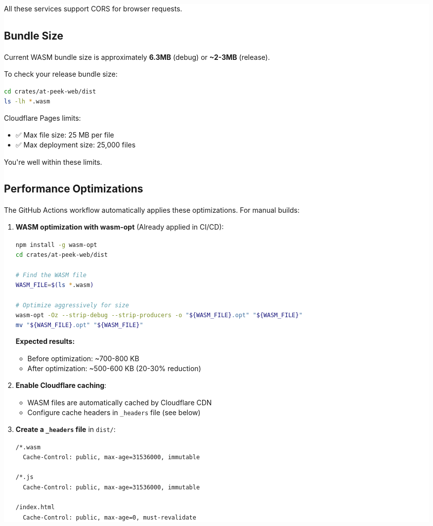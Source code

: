 All these services support CORS for browser requests.

## Bundle Size

Current WASM bundle size is approximately **6.3MB** (debug) or **~2-3MB** (release).

To check your release bundle size:
```bash
cd crates/at-peek-web/dist
ls -lh *.wasm
```

Cloudflare Pages limits:
- ✅ Max file size: 25 MB per file
- ✅ Max deployment size: 25,000 files

You're well within these limits.

## Performance Optimizations

The GitHub Actions workflow automatically applies these optimizations. For manual builds:

1. **WASM optimization with wasm-opt** (Already applied in CI/CD):
   ```bash
   npm install -g wasm-opt
   cd crates/at-peek-web/dist
   
   # Find the WASM file
   WASM_FILE=$(ls *.wasm)
   
   # Optimize aggressively for size
   wasm-opt -Oz --strip-debug --strip-producers -o "${WASM_FILE}.opt" "${WASM_FILE}"
   mv "${WASM_FILE}.opt" "${WASM_FILE}"
   ```
   
   **Expected results:**
   - Before optimization: ~700-800 KB
   - After optimization: ~500-600 KB (20-30% reduction)

2. **Enable Cloudflare caching**:
   - WASM files are automatically cached by Cloudflare CDN
   - Configure cache headers in `_headers` file (see below)

3. **Create a `_headers` file** in `dist/`:
   ```
   /*.wasm
     Cache-Control: public, max-age=31536000, immutable
   
   /*.js
     Cache-Control: public, max-age=31536000, immutable
   
   /index.html
     Cache-Control: public, max-age=0, must-revalidate
   ```
